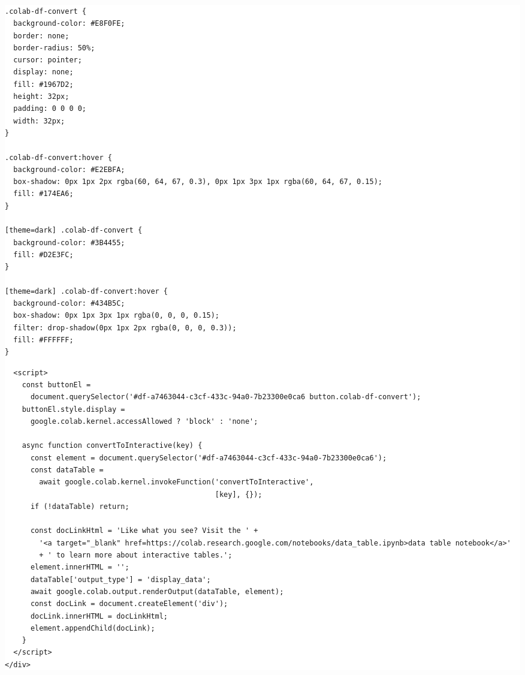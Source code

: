     .colab-df-convert {
      background-color: #E8F0FE;
      border: none;
      border-radius: 50%;
      cursor: pointer;
      display: none;
      fill: #1967D2;
      height: 32px;
      padding: 0 0 0 0;
      width: 32px;
    }

    .colab-df-convert:hover {
      background-color: #E2EBFA;
      box-shadow: 0px 1px 2px rgba(60, 64, 67, 0.3), 0px 1px 3px 1px rgba(60, 64, 67, 0.15);
      fill: #174EA6;
    }

    [theme=dark] .colab-df-convert {
      background-color: #3B4455;
      fill: #D2E3FC;
    }

    [theme=dark] .colab-df-convert:hover {
      background-color: #434B5C;
      box-shadow: 0px 1px 3px 1px rgba(0, 0, 0, 0.15);
      filter: drop-shadow(0px 1px 2px rgba(0, 0, 0, 0.3));
      fill: #FFFFFF;
    }
  </style>

      <script>
        const buttonEl =
          document.querySelector('#df-a7463044-c3cf-433c-94a0-7b23300e0ca6 button.colab-df-convert');
        buttonEl.style.display =
          google.colab.kernel.accessAllowed ? 'block' : 'none';

        async function convertToInteractive(key) {
          const element = document.querySelector('#df-a7463044-c3cf-433c-94a0-7b23300e0ca6');
          const dataTable =
            await google.colab.kernel.invokeFunction('convertToInteractive',
                                                     [key], {});
          if (!dataTable) return;

          const docLinkHtml = 'Like what you see? Visit the ' +
            '<a target="_blank" href=https://colab.research.google.com/notebooks/data_table.ipynb>data table notebook</a>'
            + ' to learn more about interactive tables.';
          element.innerHTML = '';
          dataTable['output_type'] = 'display_data';
          await google.colab.output.renderOutput(dataTable, element);
          const docLink = document.createElement('div');
          docLink.innerHTML = docLinkHtml;
          element.appendChild(docLink);
        }
      </script>
    </div>
  </div>
